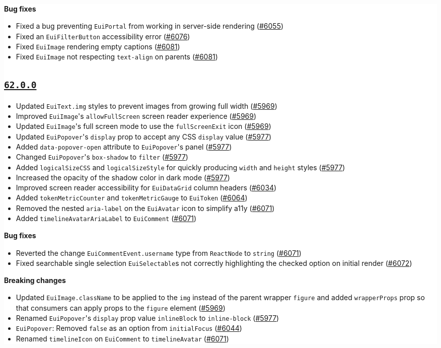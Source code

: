 **Bug fixes**

- Fixed a bug preventing `EuiPortal` from working in server-side rendering ([#6055](https://github.com/elastic/eui/pull/6055))
- Fixed an `EuiFilterButton` accessibility error ([#6076](https://github.com/elastic/eui/pull/6076))
- Fixed `EuiImage` rendering empty captions  ([#6081](https://github.com/elastic/eui/pull/6081))
- Fixed `EuiImage` not respecting `text-align` on parents ([#6081](https://github.com/elastic/eui/pull/6081))

## [`62.0.0`](https://github.com/elastic/eui/tree/v62.0.0)

- Updated `EuiText.img` styles to prevent images from growing full width ([#5969](https://github.com/elastic/eui/pull/5969))
- Improved `EuiImage`'s `allowFullScreen` screen reader experience ([#5969](https://github.com/elastic/eui/pull/5969))
- Updated `EuiImage`'s full screen mode to use the `fullScreenExit` icon ([#5969](https://github.com/elastic/eui/pull/5969))
- Updated `EuiPopover`'s `display` prop to accept any CSS `display` value ([#5977](https://github.com/elastic/eui/pull/5977))
- Added `data-popover-open` attribute to `EuiPopover`'s panel ([#5977](https://github.com/elastic/eui/pull/5977))
- Changed `EuiPopover`'s `box-shadow` to `filter` ([#5977](https://github.com/elastic/eui/pull/5977))
- Added `logicalSizeCSS` and `logicalSizeStyle` for quickly producing `width` and `height` styles ([#5977](https://github.com/elastic/eui/pull/5977))
- Increased the opacity of the shadow color in dark mode ([#5977](https://github.com/elastic/eui/pull/5977))
- Improved screen reader accessibility for `EuiDataGrid` column headers ([#6034](https://github.com/elastic/eui/pull/6034))
- Added `tokenMetricCounter` and `tokenMetricGauge` to `EuiToken` ([#6064](https://github.com/elastic/eui/pull/6064))
- Removed the nested `aria-label` on the `EuiAvatar` icon to simplify a11y ([#6071](https://github.com/elastic/eui/pull/6071))
- Added `timelineAvatarAriaLabel` to `EuiComment` ([#6071](https://github.com/elastic/eui/pull/6071))

**Bug fixes**

- Reverted the change `EuiCommentEvent.username` type from `ReactNode` to `string` ([#6071](https://github.com/elastic/eui/pull/6071))
- Fixed searchable single selection `EuiSelectable`s not correctly highlighting the checked option on initial render ([#6072](https://github.com/elastic/eui/pull/6072))

**Breaking changes**

- Updated `EuiImage.className` to be applied to the `img` instead of the parent wrapper `figure` and added `wrapperProps` prop so that consumers can apply props to the `figure` element ([#5969](https://github.com/elastic/eui/pull/5969))
- Renamed `EuiPopover`'s `display` prop value `inlineBlock` to `inline-block` ([#5977](https://github.com/elastic/eui/pull/5977))
- `EuiPopover`: Removed `false` as an option from `initialFocus` ([#6044](https://github.com/elastic/eui/pull/6044))
- Renamed `timelineIcon` on `EuiComment` to `timelineAvatar` ([#6071](https://github.com/elastic/eui/pull/6071))
